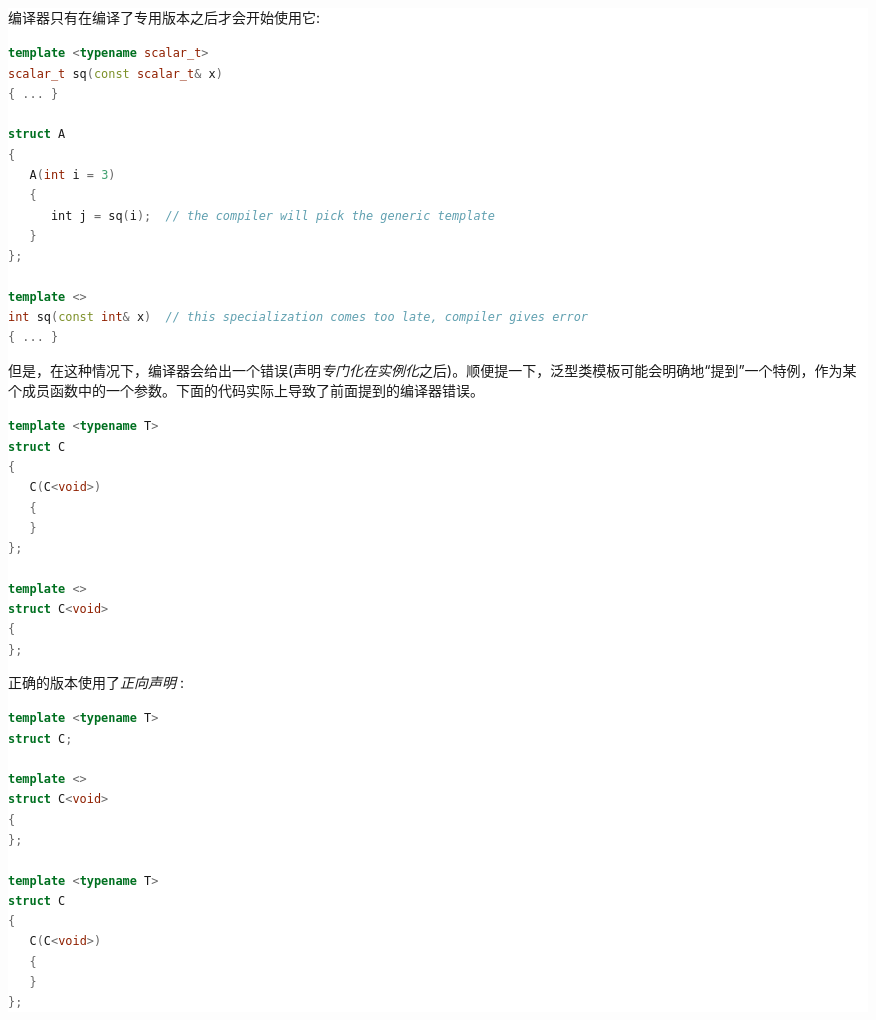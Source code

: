 编译器只有在编译了专用版本之后才会开始使用它:

```cpp
template <typename scalar_t>
scalar_t sq(const scalar_t& x)
{ ... }

struct A
{
   A(int i = 3)
   {
      int j = sq(i);  // the compiler will pick the generic template
   }
};

template <>
int sq(const int& x)  // this specialization comes too late, compiler gives error
{ ... }
```

但是，在这种情况下，编译器会给出一个错误(声明*专门化在实例化*之后)。顺便提一下，泛型类模板可能会明确地“提到”一个特例，作为某个成员函数中的一个参数。下面的代码实际上导致了前面提到的编译器错误。

```cpp
template <typename T>
struct C
{
   C(C<void>)
   {
   }
};

template <>
struct C<void>
{
};
```

正确的版本使用了*正向声明* :

```cpp
template <typename T>
struct C;

template <>
struct C<void>
{
};

template <typename T>
struct C
{
   C(C<void>)
   {
   }
};
```
